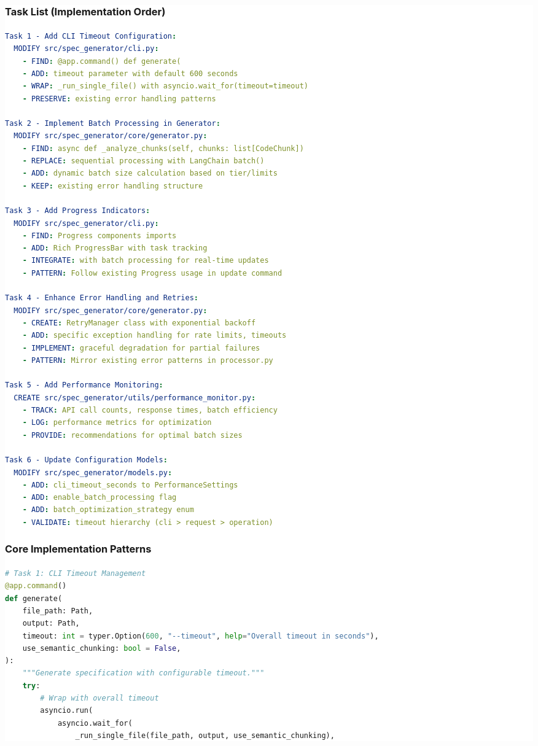 ```python
```

### Task List (Implementation Order)

```yaml
Task 1 - Add CLI Timeout Configuration:
  MODIFY src/spec_generator/cli.py:
    - FIND: @app.command() def generate(
    - ADD: timeout parameter with default 600 seconds  
    - WRAP: _run_single_file() with asyncio.wait_for(timeout=timeout)
    - PRESERVE: existing error handling patterns

Task 2 - Implement Batch Processing in Generator:
  MODIFY src/spec_generator/core/generator.py:
    - FIND: async def _analyze_chunks(self, chunks: list[CodeChunk])
    - REPLACE: sequential processing with LangChain batch()
    - ADD: dynamic batch size calculation based on tier/limits
    - KEEP: existing error handling structure

Task 3 - Add Progress Indicators:
  MODIFY src/spec_generator/cli.py:
    - FIND: Progress components imports
    - ADD: Rich ProgressBar with task tracking
    - INTEGRATE: with batch processing for real-time updates
    - PATTERN: Follow existing Progress usage in update command

Task 4 - Enhance Error Handling and Retries:
  MODIFY src/spec_generator/core/generator.py:
    - CREATE: RetryManager class with exponential backoff
    - ADD: specific exception handling for rate limits, timeouts
    - IMPLEMENT: graceful degradation for partial failures
    - PATTERN: Mirror existing error patterns in processor.py

Task 5 - Add Performance Monitoring:
  CREATE src/spec_generator/utils/performance_monitor.py:
    - TRACK: API call counts, response times, batch efficiency
    - LOG: performance metrics for optimization
    - PROVIDE: recommendations for optimal batch sizes

Task 6 - Update Configuration Models:
  MODIFY src/spec_generator/models.py:
    - ADD: cli_timeout_seconds to PerformanceSettings
    - ADD: enable_batch_processing flag
    - ADD: batch_optimization_strategy enum
    - VALIDATE: timeout hierarchy (cli > request > operation)
```

### Core Implementation Patterns

```python
# Task 1: CLI Timeout Management
@app.command()
def generate(
    file_path: Path,
    output: Path,
    timeout: int = typer.Option(600, "--timeout", help="Overall timeout in seconds"),
    use_semantic_chunking: bool = False,
):
    """Generate specification with configurable timeout."""
    try:
        # Wrap with overall timeout
        asyncio.run(
            asyncio.wait_for(
                _run_single_file(file_path, output, use_semantic_chunking), 
```